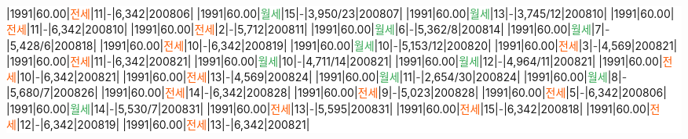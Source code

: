 |1991|60.00|<span style="color:#ff5a00">전세</span>|11|<span style="color:#444444">-</span>|6,342|200806|
|1991|60.00|<span style="color:#34a853">월세</span>|15|<span style="color:#444444">-</span>|3,950/23|200807|
|1991|60.00|<span style="color:#34a853">월세</span>|13|<span style="color:#444444">-</span>|3,745/12|200810|
|1991|60.00|<span style="color:#ff5a00">전세</span>|11|<span style="color:#444444">-</span>|6,342|200810|
|1991|60.00|<span style="color:#ff5a00">전세</span>|2|<span style="color:#444444">-</span>|5,712|200811|
|1991|60.00|<span style="color:#34a853">월세</span>|6|<span style="color:#444444">-</span>|5,362/8|200814|
|1991|60.00|<span style="color:#34a853">월세</span>|7|<span style="color:#444444">-</span>|5,428/6|200818|
|1991|60.00|<span style="color:#ff5a00">전세</span>|10|<span style="color:#444444">-</span>|6,342|200819|
|1991|60.00|<span style="color:#34a853">월세</span>|10|<span style="color:#444444">-</span>|5,153/12|200820|
|1991|60.00|<span style="color:#ff5a00">전세</span>|3|<span style="color:#444444">-</span>|4,569|200821|
|1991|60.00|<span style="color:#ff5a00">전세</span>|11|<span style="color:#444444">-</span>|6,342|200821|
|1991|60.00|<span style="color:#34a853">월세</span>|10|<span style="color:#444444">-</span>|4,711/14|200821|
|1991|60.00|<span style="color:#34a853">월세</span>|12|<span style="color:#444444">-</span>|4,964/11|200821|
|1991|60.00|<span style="color:#ff5a00">전세</span>|10|<span style="color:#444444">-</span>|6,342|200821|
|1991|60.00|<span style="color:#ff5a00">전세</span>|13|<span style="color:#444444">-</span>|4,569|200824|
|1991|60.00|<span style="color:#34a853">월세</span>|11|<span style="color:#444444">-</span>|2,654/30|200824|
|1991|60.00|<span style="color:#34a853">월세</span>|8|<span style="color:#444444">-</span>|5,680/7|200826|
|1991|60.00|<span style="color:#ff5a00">전세</span>|14|<span style="color:#444444">-</span>|6,342|200828|
|1991|60.00|<span style="color:#ff5a00">전세</span>|9|<span style="color:#444444">-</span>|5,023|200828|
|1991|60.00|<span style="color:#ff5a00">전세</span>|5|<span style="color:#444444">-</span>|6,342|200806|
|1991|60.00|<span style="color:#34a853">월세</span>|14|<span style="color:#444444">-</span>|5,530/7|200831|
|1991|60.00|<span style="color:#ff5a00">전세</span>|13|<span style="color:#444444">-</span>|5,595|200831|
|1991|60.00|<span style="color:#ff5a00">전세</span>|15|<span style="color:#444444">-</span>|6,342|200818|
|1991|60.00|<span style="color:#ff5a00">전세</span>|12|<span style="color:#444444">-</span>|6,342|200819|
|1991|60.00|<span style="color:#ff5a00">전세</span>|13|<span style="color:#444444">-</span>|6,342|200821|


<script async src="//pagead2.googlesyndication.com/pagead/js/adsbygoogle.js"></script>

<ins class="adsbygoogle"
     style="display:block"
     data-ad-client="ca-pub-2446590836940007"
     data-ad-slot="1659523306"
     data-ad-format="auto"
     data-full-width-responsive="true"></ins>
<script>
(adsbygoogle = window.adsbygoogle || []).push({});
</script>
